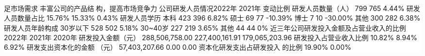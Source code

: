 足市场需求
丰富公司的产品结
构，提高市场竞争力
公司研发人员情况2022年
2021年
变动比例
研发人员数量（人）
799
765
4.44%
研发人员数量占比
15.76%
15.33%
0.43%
研发人员学历
本科
423
396
6.82%
硕士
69
77
-10.39%
博士
7
10
-30.00%
其他
300
282
6.38%
研发人员年龄构成
30岁以下
528
502
5.18%
30~40岁
227
219
3.65%
其他
44
44
0%
近三年公司研发投入金额及占营业收入的比例2022年
2021年
2020年
研发投入金额（元）
288,506,758.00
227,400,161.91
179,065,203.96
研发投入占营业收入比例
10.82%
8.94%
6.92%
研发支出资本化的金额
（元）
57,403,207.66
0.00
0.00
资本化研发支出占研发投入
的比例
19.90%
0.00%